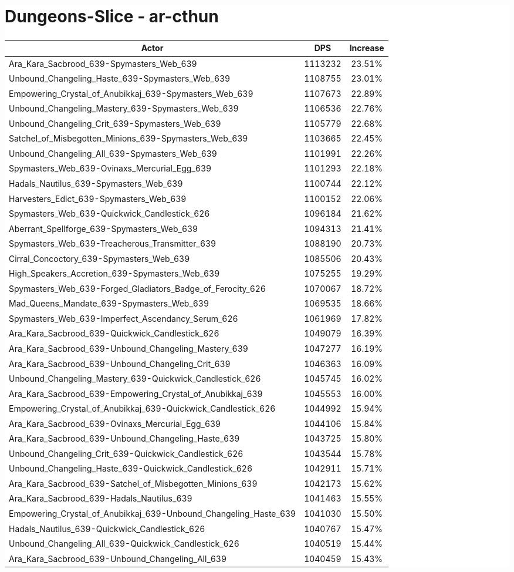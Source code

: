 # Dungeons-Slice - ar-cthun
| Actor | DPS | Increase |
|---|:---:|:---:|
|Ara_Kara_Sacbrood_639-Spymasters_Web_639|1113232|23.51%|
|Unbound_Changeling_Haste_639-Spymasters_Web_639|1108755|23.01%|
|Empowering_Crystal_of_Anubikkaj_639-Spymasters_Web_639|1107673|22.89%|
|Unbound_Changeling_Mastery_639-Spymasters_Web_639|1106536|22.76%|
|Unbound_Changeling_Crit_639-Spymasters_Web_639|1105779|22.68%|
|Satchel_of_Misbegotten_Minions_639-Spymasters_Web_639|1103665|22.45%|
|Unbound_Changeling_All_639-Spymasters_Web_639|1101991|22.26%|
|Spymasters_Web_639-Ovinaxs_Mercurial_Egg_639|1101293|22.18%|
|Hadals_Nautilus_639-Spymasters_Web_639|1100744|22.12%|
|Harvesters_Edict_639-Spymasters_Web_639|1100152|22.06%|
|Spymasters_Web_639-Quickwick_Candlestick_626|1096184|21.62%|
|Aberrant_Spellforge_639-Spymasters_Web_639|1094313|21.41%|
|Spymasters_Web_639-Treacherous_Transmitter_639|1088190|20.73%|
|Cirral_Concoctory_639-Spymasters_Web_639|1085506|20.43%|
|High_Speakers_Accretion_639-Spymasters_Web_639|1075255|19.29%|
|Spymasters_Web_639-Forged_Gladiators_Badge_of_Ferocity_626|1070067|18.72%|
|Mad_Queens_Mandate_639-Spymasters_Web_639|1069535|18.66%|
|Spymasters_Web_639-Imperfect_Ascendancy_Serum_626|1061969|17.82%|
|Ara_Kara_Sacbrood_639-Quickwick_Candlestick_626|1049079|16.39%|
|Ara_Kara_Sacbrood_639-Unbound_Changeling_Mastery_639|1047277|16.19%|
|Ara_Kara_Sacbrood_639-Unbound_Changeling_Crit_639|1046363|16.09%|
|Unbound_Changeling_Mastery_639-Quickwick_Candlestick_626|1045745|16.02%|
|Ara_Kara_Sacbrood_639-Empowering_Crystal_of_Anubikkaj_639|1045553|16.00%|
|Empowering_Crystal_of_Anubikkaj_639-Quickwick_Candlestick_626|1044992|15.94%|
|Ara_Kara_Sacbrood_639-Ovinaxs_Mercurial_Egg_639|1044106|15.84%|
|Ara_Kara_Sacbrood_639-Unbound_Changeling_Haste_639|1043725|15.80%|
|Unbound_Changeling_Crit_639-Quickwick_Candlestick_626|1043544|15.78%|
|Unbound_Changeling_Haste_639-Quickwick_Candlestick_626|1042911|15.71%|
|Ara_Kara_Sacbrood_639-Satchel_of_Misbegotten_Minions_639|1042173|15.62%|
|Ara_Kara_Sacbrood_639-Hadals_Nautilus_639|1041463|15.55%|
|Empowering_Crystal_of_Anubikkaj_639-Unbound_Changeling_Haste_639|1041030|15.50%|
|Hadals_Nautilus_639-Quickwick_Candlestick_626|1040767|15.47%|
|Unbound_Changeling_All_639-Quickwick_Candlestick_626|1040519|15.44%|
|Ara_Kara_Sacbrood_639-Unbound_Changeling_All_639|1040459|15.43%|